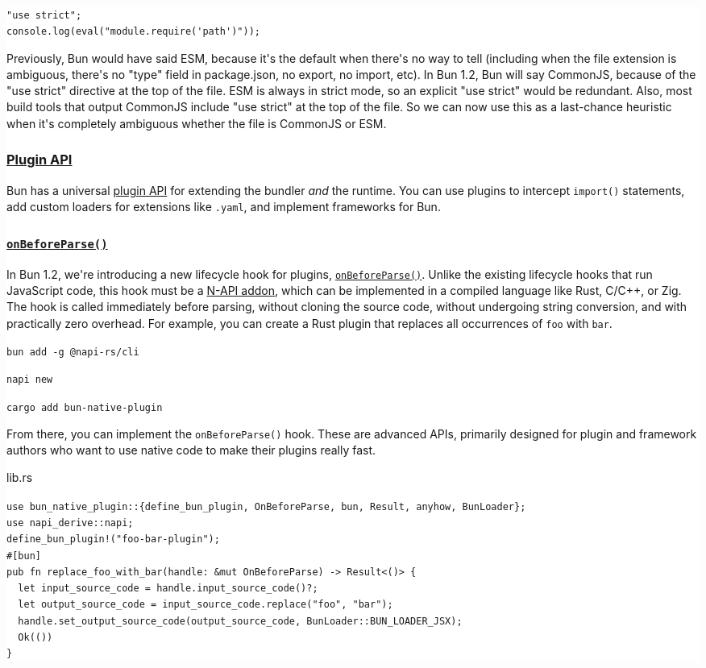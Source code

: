 ```
"use strict";
console.log(eval("module.require('path')"));
```

Previously, Bun would have said ESM, because it's the default when there's no way to tell (including when the file extension is ambiguous, there's no "type" field in package.json, no export, no import, etc).
In Bun 1.2, Bun will say CommonJS, because of the "use strict" directive at the top of the file. ESM is always in strict mode, so an explicit "use strict" would be redundant.
Also, most build tools that output CommonJS include "use strict" at the top of the file. So we can now use this as a last-chance heuristic when it's completely ambiguous whether the file is CommonJS or ESM.


### [Plugin API](#plugin-api)


Bun has a universal [plugin API](https://bun.com/docs/bundler/plugins) for extending the bundler *and* the runtime.
You can use plugins to intercept `import()` statements, add custom loaders for extensions like `.yaml`, and implement frameworks for Bun.


### [`onBeforeParse()`](#onbeforeparse)


In Bun 1.2, we're introducing a new lifecycle hook for plugins, [`onBeforeParse()`](https://bun.com/docs/bundler/plugins#onbeforeparse).
Unlike the existing lifecycle hooks that run JavaScript code, this hook must be a [N-API addon](https://bun.com/docs/api/node-api), which can be implemented in a compiled language like Rust, C/C++, or Zig.
The hook is called immediately before parsing, without cloning the source code, without undergoing string conversion, and with practically zero overhead.
For example, you can create a Rust plugin that replaces all occurrences of `foo` with `bar`.

```
bun add -g @napi-rs/cli
```

```
napi new
```

```
cargo add bun-native-plugin
```

From there, you can implement the `onBeforeParse()` hook. These are advanced APIs, primarily designed for plugin and framework authors who want to use native code to make their plugins really fast.

lib.rs

```
use bun_native_plugin::{define_bun_plugin, OnBeforeParse, bun, Result, anyhow, BunLoader};
use napi_derive::napi;
define_bun_plugin!("foo-bar-plugin");
#[bun]
pub fn replace_foo_with_bar(handle: &mut OnBeforeParse) -> Result<()> {
  let input_source_code = handle.input_source_code()?;
  let output_source_code = input_source_code.replace("foo", "bar");
  handle.set_output_source_code(output_source_code, BunLoader::BUN_LOADER_JSX);
  Ok(())
}
```
